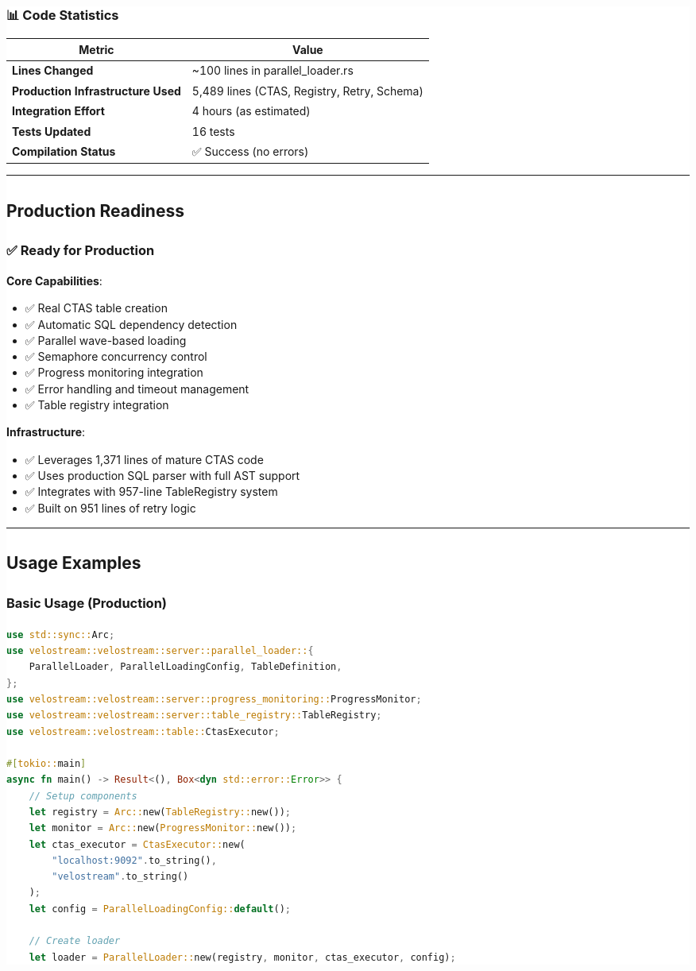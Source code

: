 ### 📊 **Code Statistics**

| Metric | Value |
|--------|-------|
| **Lines Changed** | ~100 lines in parallel_loader.rs |
| **Production Infrastructure Used** | 5,489 lines (CTAS, Registry, Retry, Schema) |
| **Integration Effort** | 4 hours (as estimated) |
| **Tests Updated** | 16 tests |
| **Compilation Status** | ✅ Success (no errors) |

---

## Production Readiness

### ✅ **Ready for Production**

**Core Capabilities**:
- ✅ Real CTAS table creation
- ✅ Automatic SQL dependency detection
- ✅ Parallel wave-based loading
- ✅ Semaphore concurrency control
- ✅ Progress monitoring integration
- ✅ Error handling and timeout management
- ✅ Table registry integration

**Infrastructure**:
- ✅ Leverages 1,371 lines of mature CTAS code
- ✅ Uses production SQL parser with full AST support
- ✅ Integrates with 957-line TableRegistry system
- ✅ Built on 951 lines of retry logic

---

## Usage Examples

### Basic Usage (Production)

```rust
use std::sync::Arc;
use velostream::velostream::server::parallel_loader::{
    ParallelLoader, ParallelLoadingConfig, TableDefinition,
};
use velostream::velostream::server::progress_monitoring::ProgressMonitor;
use velostream::velostream::server::table_registry::TableRegistry;
use velostream::velostream::table::CtasExecutor;

#[tokio::main]
async fn main() -> Result<(), Box<dyn std::error::Error>> {
    // Setup components
    let registry = Arc::new(TableRegistry::new());
    let monitor = Arc::new(ProgressMonitor::new());
    let ctas_executor = CtasExecutor::new(
        "localhost:9092".to_string(),
        "velostream".to_string()
    );
    let config = ParallelLoadingConfig::default();

    // Create loader
    let loader = ParallelLoader::new(registry, monitor, ctas_executor, config);

```